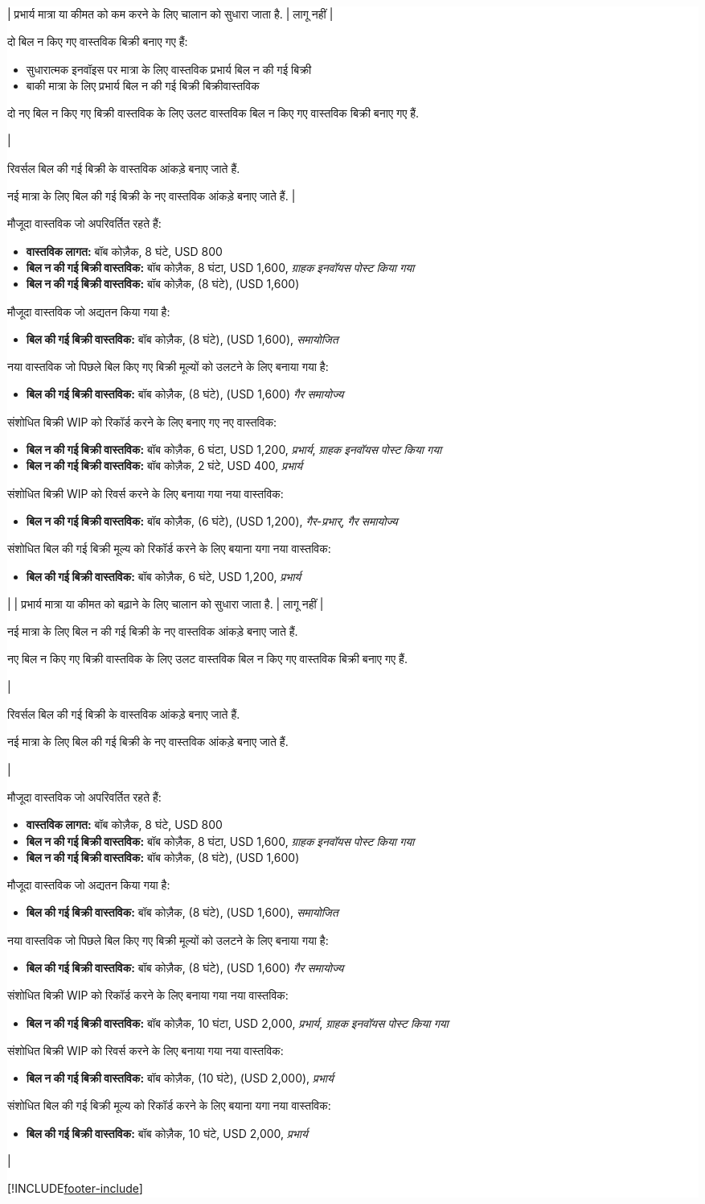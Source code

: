 | प्रभार्य मात्रा या कीमत को कम करने के लिए चालान को सुधारा जाता है. | लागू नहीं | <p>दो बिल न किए गए वास्तविक बिक्री बनाए गए हैं:</p><ul><li>सुधारात्मक इनवॉइस पर मात्रा के लिए वास्तविक प्रभार्य बिल न की गई बिक्री</li><li>बाकी मात्रा के लिए प्रभार्य बिल न की गई बिक्री बिक्रीवास्तविक</li></ul><p>दो नए बिल न किए गए बिक्री वास्तविक के लिए उलट वास्तविक बिल न किए गए वास्तविक बिक्री बनाए गए हैं.</p> | <p>रिवर्सल बिल की गई बिक्री के वास्तविक आंकड़े बनाए जाते हैं.</p><p>नई मात्रा के लिए बिल की गई बिक्री के नए वास्तविक आंकड़े बनाए जाते हैं. | <p>मौजूदा वास्तविक जो अपरिवर्तित रहते हैं:</p><ul><li>**वास्तविक लागत:** बॉब कोज़ैक, 8 घंटे, USD 800</li><li>**बिल न की गई बिक्री वास्तविक:** बॉब कोज़ैक, 8 घंटा, USD 1,600, *ग्राहक इनवॉयस पोस्ट किया गया*</li><li>**बिल न की गई बिक्री वास्तविक:** बॉब कोज़ैक, (8 घंटे), (USD 1,600)</li></ul><p>मौजूदा वास्तविक जो अद्यतन किया गया है:</p><ul><li>**बिल की गई बिक्री वास्तविक:** बॉब कोज़ैक, (8 घंटे), (USD 1,600), *समायोजित*</li></ul><p>नया वास्तविक जो पिछले बिल किए गए बिक्री मूल्यों को उलटने के लिए बनाया गया है:</p><ul><li>**बिल की गई बिक्री वास्तविक:** बॉब कोज़ैक, (8 घंटे), (USD 1,600) *गैर समायोज्य*</li></ul><p>संशोधित बिक्री WIP को रिकॉर्ड करने के लिए बनाए गए नए वास्तविक:</p><ul><li>**बिल न की गई बिक्री वास्तविक:** बॉब कोज़ैक, 6 घंटा, USD 1,200, *प्रभार्य*, *ग्राहक इनवॉयस पोस्ट किया गया*</li><li>**बिल न की गई बिक्री वास्तविक:** बॉब कोज़ैक, 2 घंटे, USD 400, *प्रभार्य*</li></ul><p>संशोधित बिक्री WIP को रिवर्स करने के लिए बनाया गया नया वास्तविक:</p><ul><li>**बिल न की गई बिक्री वास्तविक:** बॉब कोज़ैक, (6 घंटे), (USD 1,200), *गैर-प्रभार्*, *गैर समायोज्य*</li></ul><p>संशोधित बिल की गई बिक्री मूल्य को रिकॉर्ड करने के लिए बयाना यगा नया वास्तविक:</p><ul><li>**बिल की गई बिक्री वास्तविक:** बॉब कोज़ैक, 6 घंटे, USD 1,200, *प्रभार्य*</li></ul> |
| प्रभार्य मात्रा या कीमत को बढ़ाने के लिए चालान को सुधारा जाता है. | लागू नहीं | <p>नई मात्रा के लिए बिल न की गई बिक्री के नए वास्तविक आंकड़े बनाए जाते हैं.</p> <p>नए बिल न किए गए बिक्री वास्तविक के लिए उलट वास्तविक बिल न किए गए वास्तविक बिक्री बनाए गए हैं.</p> | <p>रिवर्सल बिल की गई बिक्री के वास्तविक आंकड़े बनाए जाते हैं.</p>नई मात्रा के लिए बिल की गई बिक्री के नए वास्तविक आंकड़े बनाए जाते हैं.</p> | <p>मौजूदा वास्तविक जो अपरिवर्तित रहते हैं:</p><ul><li>**वास्तविक लागत:** बॉब कोज़ैक, 8 घंटे, USD 800</li><li>**बिल न की गई बिक्री वास्तविक:** बॉब कोज़ैक, 8 घंटा, USD 1,600, *ग्राहक इनवॉयस पोस्ट किया गया*</li><li>**बिल न की गई बिक्री वास्तविक:** बॉब कोज़ैक, (8 घंटे), (USD 1,600)</li></ul><p>मौजूदा वास्तविक जो अद्यतन किया गया है:</p><ul><li>**बिल की गई बिक्री वास्तविक:** बॉब कोज़ैक, (8 घंटे), (USD 1,600), *समायोजित*</li></ul><p>नया वास्तविक जो पिछले बिल किए गए बिक्री मूल्यों को उलटने के लिए बनाया गया है:</p><ul><li>**बिल की गई बिक्री वास्तविक:** बॉब कोज़ैक, (8 घंटे), (USD 1,600) *गैर समायोज्य*</li></ul><p>संशोधित बिक्री WIP को रिकॉर्ड करने के लिए बनाया गया नया वास्तविक:</p><ul><li>**बिल न की गई बिक्री वास्तविक:** बॉब कोज़ैक, 10 घंटा, USD 2,000, *प्रभार्य*, *ग्राहक इनवॉयस पोस्ट किया गया*</li></ul><p>संशोधित बिक्री WIP को रिवर्स करने के लिए बनाया गया नया वास्तविक:</p><ul><li>**बिल न की गई बिक्री वास्तविक:** बॉब कोज़ैक, (10 घंटे), (USD 2,000), *प्रभार्य*</li></ul><p>संशोधित बिल की गई बिक्री मूल्य को रिकॉर्ड करने के लिए बयाना यगा नया वास्तविक:</p><ul><li>**बिल की गई बिक्री वास्तविक:** बॉब कोज़ैक, 10 घंटे, USD 2,000, *प्रभार्य*</li></ul> |

[!INCLUDE[footer-include](../includes/footer-banner.md)]
